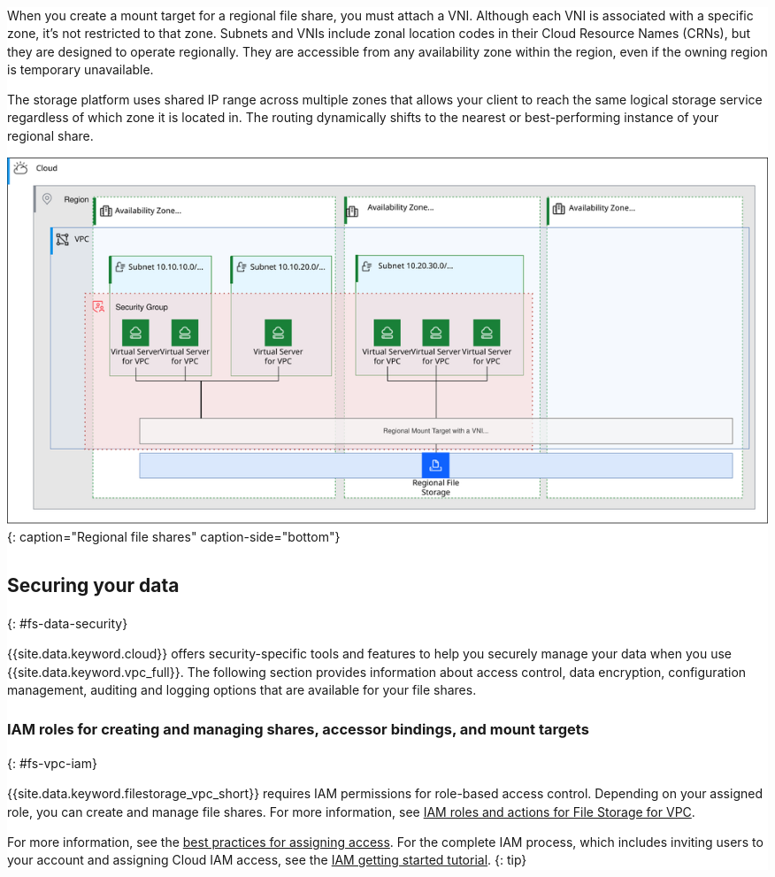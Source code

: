 When you create a mount target for a regional file share, you must attach a VNI. Although each VNI is associated with a specific zone, it’s not restricted to that zone. Subnets and VNIs include zonal location codes in their Cloud Resource Names (CRNs), but they are designed to operate regionally. They are accessible from any availability zone within the region, even if the owning region is temporary unavailable.

The storage platform uses shared IP range across multiple zones that allows your client to reach the same logical storage service regardless of which zone it is located in. The routing dynamically shifts to the nearest or best-performing instance of your regional share.

![Regional File shares can be accessed by multiple compute hosts within the region.](images/RegionalFile.svg "A regional file share can be accessed by multiple hosts within the region by using a regional mount target. Security groups provide granular access control. All traffic between the file share and the servers remains local to the zone where the server is."){: caption="Regional file shares" caption-side="bottom"}

## Securing your data
{: #fs-data-security}

{{site.data.keyword.cloud}} offers security-specific tools and features to help you securely manage your data when you use {{site.data.keyword.vpc_full}}. The following section provides information about access control, data encryption, configuration management, auditing and logging options that are available for your file shares.

### IAM roles for creating and managing shares, accessor bindings, and mount targets
{: #fs-vpc-iam}

{{site.data.keyword.filestorage_vpc_short}} requires IAM permissions for role-based access control. Depending on your assigned role, you can create and manage file shares. For more information, see [IAM roles and actions for File Storage for VPC](/docs/account?topic=account-iam-service-roles-actions#is.share-roles).

For more information, see the [best practices for assigning access](/docs/account?topic=account-account_setup#account_setup). For the complete IAM process, which includes inviting users to your account and assigning Cloud IAM access, see the [IAM getting started tutorial](/docs/account?topic=account-iamoverview).
{: tip}
